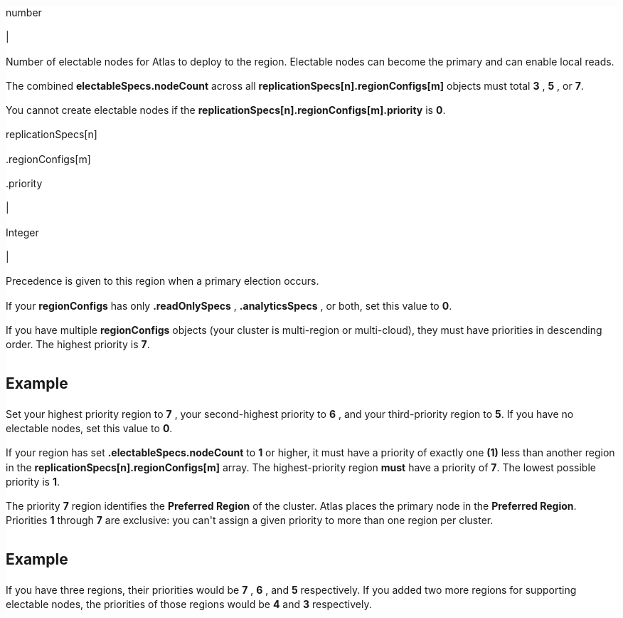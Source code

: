 number

|

Number of electable nodes for Atlas to deploy to the region. Electable nodes
can become the primary and can enable local reads.

The combined **electableSpecs.nodeCount** across all
**replicationSpecs[n].regionConfigs[m]** objects must total **3** , **5** , or
**7**.

You cannot create electable nodes if the
**replicationSpecs[n].regionConfigs[m].priority** is **0**.  
  
replicationSpecs[n]

.regionConfigs[m]

.priority

|

Integer

|

Precedence is given to this region when a primary election occurs.

If your **regionConfigs** has only **.readOnlySpecs** , **.analyticsSpecs** ,
or both, set this value to **0**.

If you have multiple **regionConfigs** objects (your cluster is multi-region
or multi-cloud), they must have priorities in descending order. The highest
priority is **7**.

## Example

Set your highest priority region to **7** , your second-highest priority to
**6** , and your third-priority region to **5**. If you have no electable
nodes, set this value to **0**.

If your region has set **.electableSpecs.nodeCount** to **1** or higher, it
must have a priority of exactly one **(1)** less than another region in the
**replicationSpecs[n].regionConfigs[m]** array. The highest-priority region
**must** have a priority of **7**. The lowest possible priority is **1**.

The priority **7** region identifies the **Preferred Region** of the cluster.
Atlas places the primary node in the **Preferred Region**. Priorities **1**
through **7** are exclusive: you can't assign a given priority to more than
one region per cluster.

## Example

If you have three regions, their priorities would be **7** , **6** , and **5**
respectively. If you added two more regions for supporting electable nodes,
the priorities of those regions would be **4** and **3** respectively.  
  
